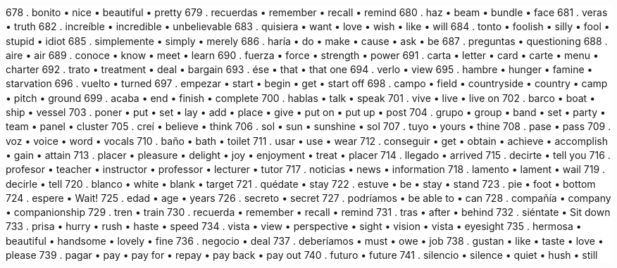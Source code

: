 678 . bonito • nice • beautiful • pretty
679 . recuerdas • remember • recall • remind
680 . haz • beam • bundle • face
681 . veras • truth
682 . increíble • incredible • unbelievable
683 . quisiera • want • love • wish • like • will
684 . tonto • foolish • silly • fool • stupid • idiot
685 . simplemente • simply • merely
686 . haría • do • make • cause • ask • be
687 . preguntas • questioning
688 . aire • air
689 . conoce • know • meet • learn
690 . fuerza • force • strength • power
691 . carta • letter • card • carte • menu • charter
692 . trato • treatment • deal • bargain
693 . ése • that • that one
694 . verlo • view
695 . hambre • hunger • famine • starvation
696 . vuelto • turned
697 . empezar • start • begin • get • start off
698 . campo • field • countryside • country • camp • pitch • ground
699 . acaba • end • finish • complete
700 . hablas • talk • speak
701 . vive • live • live on
702 . barco • boat • ship • vessel
703 . poner • put • set • lay • add • place • give • put on • put up • post
704 . grupo • group • band • set • party • team • panel • cluster
705 . creí • believe • think
706 . sol • sun • sunshine • sol
707 . tuyo • yours • thine
708 . pase • pass
709 . voz • voice • word • vocals
710 . baño • bath • toilet
711 . usar • use • wear
712 . conseguir • get • obtain • achieve • accomplish • gain • attain
713 . placer • pleasure • delight • joy • enjoyment • treat • placer
714 . llegado • arrived
715 . decirte • tell you
716 . profesor • teacher • instructor • professor • lecturer • tutor
717 . noticias • news • information
718 . lamento • lament • wail
719 . decirle • tell
720 . blanco • white • blank • target
721 . quédate • stay
722 . estuve • be • stay • stand
723 . pie • foot • bottom
724 . espere • Wait!
725 . edad • age • years
726 . secreto • secret
727 . podríamos • be able to • can
728 . compañía • company • companionship
729 . tren • train
730 . recuerda • remember • recall • remind
731 . tras • after • behind
732 . siéntate • Sit down
733 . prisa • hurry • rush • haste • speed
734 . vista • view • perspective • sight • vision • vista • eyesight
735 . hermosa • beautiful • handsome • lovely • fine
736 . negocio • deal
737 . deberíamos • must • owe • job
738 . gustan • like • taste • love • please
739 . pagar • pay • pay for • repay • pay back • pay out
740 . futuro • future
741 . silencio • silence • quiet • hush • still